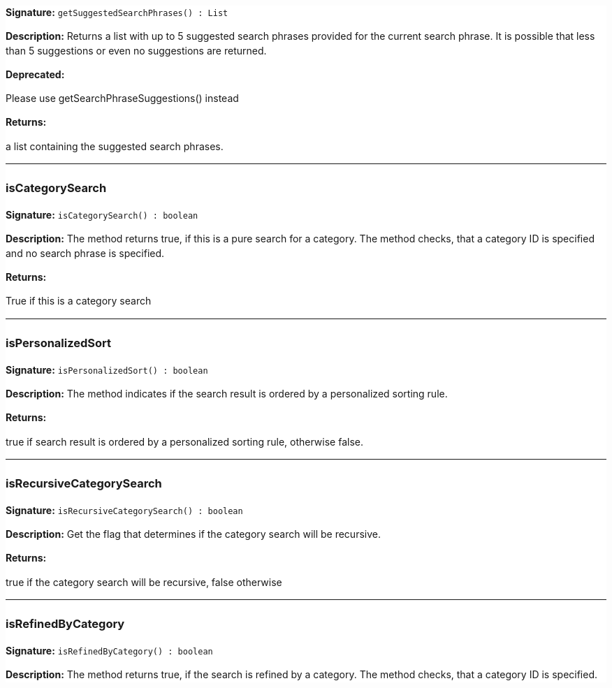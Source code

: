 **Signature:** `getSuggestedSearchPhrases() : List`

**Description:** Returns a list with up to 5 suggested search phrases provided for the current search phrase. It is possible that less than 5 suggestions or even no suggestions are returned.

**Deprecated:**

Please use getSearchPhraseSuggestions() instead

**Returns:**

a list containing the suggested search phrases.

---

### isCategorySearch

**Signature:** `isCategorySearch() : boolean`

**Description:** The method returns true, if this is a pure search for a category. The method checks, that a category ID is specified and no search phrase is specified.

**Returns:**

True if this is a category search

---

### isPersonalizedSort

**Signature:** `isPersonalizedSort() : boolean`

**Description:** The method indicates if the search result is ordered by a personalized sorting rule.

**Returns:**

true if search result is ordered by a personalized sorting rule, otherwise false.

---

### isRecursiveCategorySearch

**Signature:** `isRecursiveCategorySearch() : boolean`

**Description:** Get the flag that determines if the category search will be recursive.

**Returns:**

true if the category search will be recursive, false otherwise

---

### isRefinedByCategory

**Signature:** `isRefinedByCategory() : boolean`

**Description:** The method returns true, if the search is refined by a category. The method checks, that a category ID is specified.
